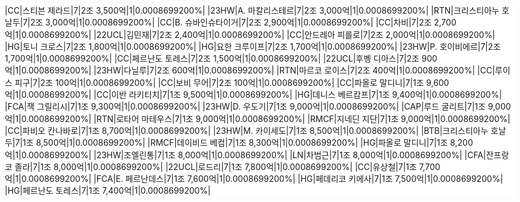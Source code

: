 |CC|스티븐 제라드|7|2조 3,500억|1|0.0008699200%|
|23HW|A. 마칼리스테르|7|2조 3,000억|1|0.0008699200%|
|RTN|크리스티아누 호날두|7|2조 3,000억|1|0.0008699200%|
|CC|B. 슈바인슈타이거|7|2조 2,900억|1|0.0008699200%|
|CC|차비|7|2조 2,700억|1|0.0008699200%|
|22UCL|김민재|7|2조 2,400억|1|0.0008699200%|
|CC|안드레아 피를로|7|2조 2,000억|1|0.0008699200%|
|HG|토니 크로스|7|2조 1,800억|1|0.0008699200%|
|HG|요한 크루이프|7|2조 1,700억|1|0.0008699200%|
|23HW|P. 호이비에르|7|2조 1,700억|1|0.0008699200%|
|CC|페르난도 토레스|7|2조 1,500억|1|0.0008699200%|
|22UCL|후벵 디아스|7|2조 900억|1|0.0008699200%|
|23HW|다닐루|7|2조 600억|1|0.0008699200%|
|RTN|마르코 로이스|7|2조 400억|1|0.0008699200%|
|CC|루이스 피구|7|2조 100억|1|0.0008699200%|
|CC|보비 무어|7|2조 100억|1|0.0008699200%|
|CC|파올로 말디니|7|1조 9,600억|1|0.0008699200%|
|CC|이반 라키티치|7|1조 9,500억|1|0.0008699200%|
|HG|데니스 베르캄프|7|1조 9,400억|1|0.0008699200%|
|FCA|잭 그릴리시|7|1조 9,300억|1|0.0008699200%|
|23HW|D. 우도기|7|1조 9,000억|1|0.0008699200%|
|CAP|루드 굴리트|7|1조 9,000억|1|0.0008699200%|
|RTN|로타어 마테우스|7|1조 9,000억|1|0.0008699200%|
|RMCF|지네딘 지단|7|1조 9,000억|1|0.0008699200%|
|CC|파비오 칸나바로|7|1조 8,700억|1|0.0008699200%|
|23HW|M. 카이세도|7|1조 8,500억|1|0.0008699200%|
|BTB|크리스티아누 호날두|7|1조 8,500억|1|0.0008699200%|
|RMCF|데이비드 베컴|7|1조 8,300억|1|0.0008699200%|
|HG|파올로 말디니|7|1조 8,200억|1|0.0008699200%|
|23HW|조엘린통|7|1조 8,000억|1|0.0008699200%|
|LN|차범근|7|1조 8,000억|1|0.0008699200%|
|CFA|잔프랑코 졸라|7|1조 8,000억|1|0.0008699200%|
|22UCL|로드리|7|1조 7,800억|1|0.0008699200%|
|CC|유상철|7|1조 7,700억|1|0.0008699200%|
|FCA|E. 페르난데스|7|1조 7,600억|1|0.0008699200%|
|HG|페데리코 키에사|7|1조 7,500억|1|0.0008699200%|
|HG|페르난도 토레스|7|1조 7,400억|1|0.0008699200%|